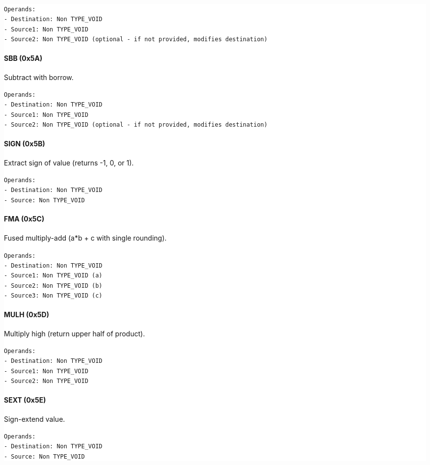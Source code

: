 ```
Operands:
- Destination: Non TYPE_VOID
- Source1: Non TYPE_VOID
- Source2: Non TYPE_VOID (optional - if not provided, modifies destination)
```

#### SBB (0x5A)
Subtract with borrow.

```
Operands:
- Destination: Non TYPE_VOID
- Source1: Non TYPE_VOID
- Source2: Non TYPE_VOID (optional - if not provided, modifies destination)
```

#### SIGN (0x5B)
Extract sign of value (returns -1, 0, or 1).

```
Operands:
- Destination: Non TYPE_VOID
- Source: Non TYPE_VOID
```

#### FMA (0x5C)
Fused multiply-add (a*b + c with single rounding).

```
Operands:
- Destination: Non TYPE_VOID
- Source1: Non TYPE_VOID (a)
- Source2: Non TYPE_VOID (b)
- Source3: Non TYPE_VOID (c)
```

#### MULH (0x5D)
Multiply high (return upper half of product).

```
Operands:
- Destination: Non TYPE_VOID
- Source1: Non TYPE_VOID
- Source2: Non TYPE_VOID
```

#### SEXT (0x5E)
Sign-extend value.

```
Operands:
- Destination: Non TYPE_VOID
- Source: Non TYPE_VOID
```
